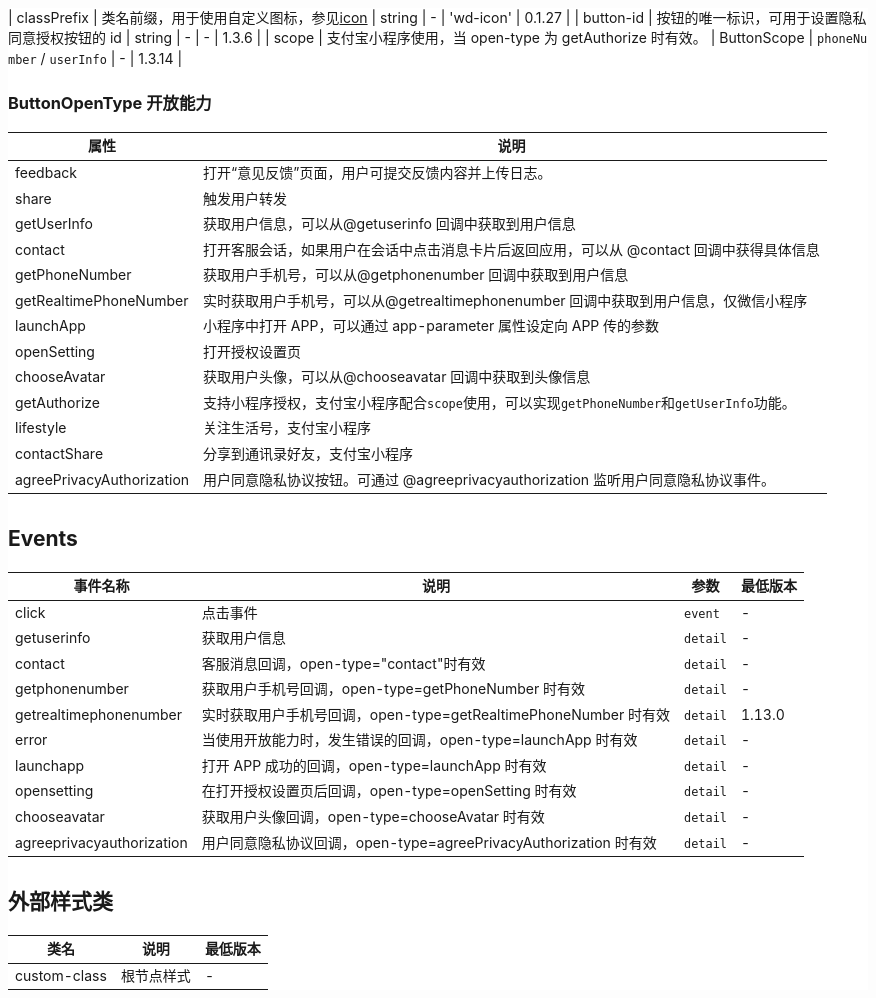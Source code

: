 | classPrefix            | 类名前缀，用于使用自定义图标，参见[icon](/component/icon#自定义图标)                                                                                           | string      | -                                                        | 'wd-icon'    | 0.1.27   |
| button-id              | 按钮的唯一标识，可用于设置隐私同意授权按钮的 id                                                                                                                | string      | -                                                        | -            | 1.3.6    |
| scope                  | 支付宝小程序使用，当 open-type 为 getAuthorize 时有效。                                                                                                        | ButtonScope | `phoneNumber` / `userInfo`                               | -            | 1.3.14   |

### ButtonOpenType 开放能力

| 属性                      | 说明                                                                                       |
| ------------------------- | ------------------------------------------------------------------------------------------ |
| feedback                  | 打开“意见反馈”页面，用户可提交反馈内容并上传日志。                                         |
| share                     | 触发用户转发                                                                               |
| getUserInfo               | 获取用户信息，可以从@getuserinfo 回调中获取到用户信息                                      |
| contact                   | 打开客服会话，如果用户在会话中点击消息卡片后返回应用，可以从 @contact 回调中获得具体信息   |
| getPhoneNumber            | 获取用户手机号，可以从@getphonenumber 回调中获取到用户信息                                 |
| getRealtimePhoneNumber    | 实时获取用户手机号，可以从@getrealtimephonenumber 回调中获取到用户信息，仅微信小程序          |
| launchApp                 | 小程序中打开 APP，可以通过 app-parameter 属性设定向 APP 传的参数                           |
| openSetting               | 打开授权设置页                                                                             |
| chooseAvatar              | 获取用户头像，可以从@chooseavatar 回调中获取到头像信息                                     |
| getAuthorize              | 支持小程序授权，支付宝小程序配合`scope`使用，可以实现`getPhoneNumber`和`getUserInfo`功能。 |
| lifestyle                 | 关注生活号，支付宝小程序                                                                   |
| contactShare              | 分享到通讯录好友，支付宝小程序                                                             |
| agreePrivacyAuthorization | 用户同意隐私协议按钮。可通过 @agreeprivacyauthorization 监听用户同意隐私协议事件。         |

## Events

| 事件名称       | 说明                                                         | 参数     | 最低版本 |
| -------------- | ------------------------------------------------------------ | -------- | -------- |
| click          | 点击事件                                                     | `event`  | -        |
| getuserinfo    | 获取用户信息                                                 | `detail` | -        |
| contact        | 客服消息回调，open-type="contact"时有效                      | `detail` | -        |
| getphonenumber | 获取用户手机号回调，open-type=getPhoneNumber 时有效          | `detail` | -        |
| getrealtimephonenumber | 实时获取用户手机号回调，open-type=getRealtimePhoneNumber 时有效          | `detail` | 1.13.0 |
| error          | 当使用开放能力时，发生错误的回调，open-type=launchApp 时有效 | `detail` | -        |
| launchapp      | 打开 APP 成功的回调，open-type=launchApp 时有效              | `detail` | -        |
| opensetting    | 在打开授权设置页后回调，open-type=openSetting 时有效         | `detail` | -        |
| chooseavatar   | 获取用户头像回调，open-type=chooseAvatar 时有效              | `detail` | -        |
| agreeprivacyauthorization | 用户同意隐私协议回调，open-type=agreePrivacyAuthorization 时有效 | `detail` | -        |

## 外部样式类

| 类名         | 说明       | 最低版本 |
| ------------ | ---------- | -------- |
| custom-class | 根节点样式 | -        |
